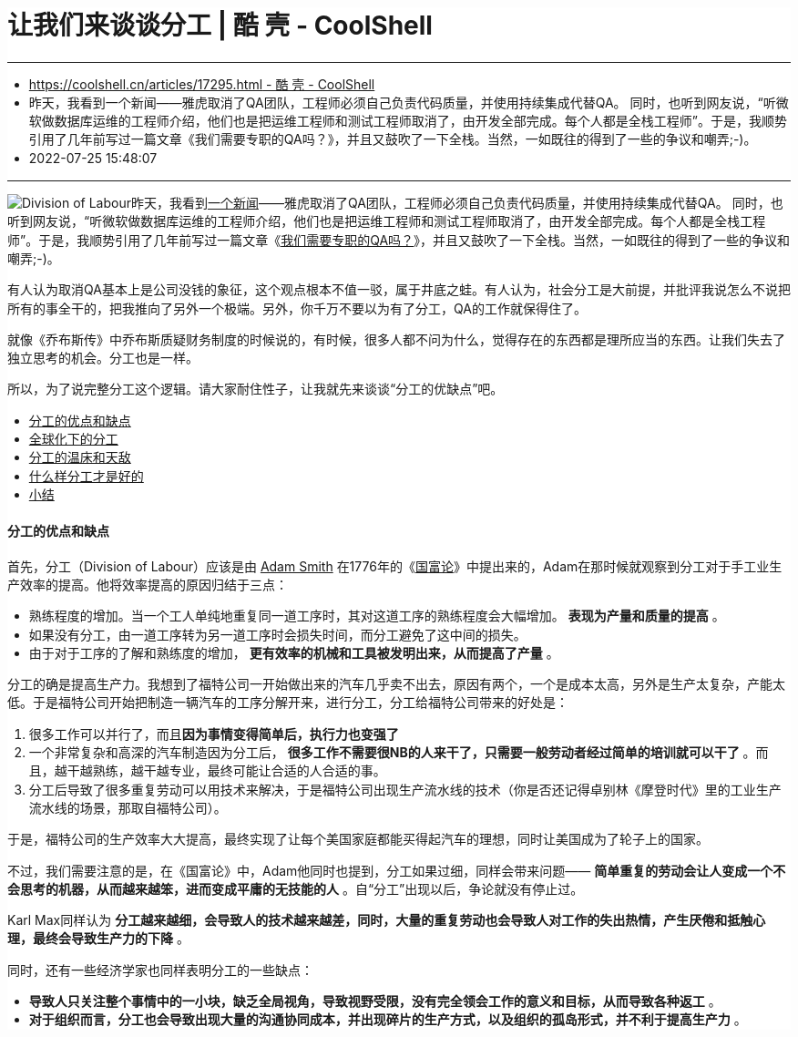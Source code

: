 # 让我们来谈谈分工 | 酷 壳 - CoolShell

---

* [https://coolshell.cn/articles/17295.html - 酷 壳 - CoolShell](https://coolshell.cn/articles/17295.html)
* 昨天，我看到一个新闻——雅虎取消了QA团队，工程师必须自己负责代码质量，并使用持续集成代替QA。 同时，也听到网友说，“听微软做数据库运维的工程师介绍，他们也是把运维工程师和测试工程师取消了，由开发全部完成。每个人都是全栈工程师”。于是，我顺势引用了几年前写过一篇文章《我们需要专职的QA吗？》，并且又鼓吹了一下全栈。当然，一如既往的得到了一些的争议和嘲弄;-)。
* 2022-07-25 15:48:07

---

![Division of Labour](Division_of_Labour-20220725154807-6eb67iv.jpeg)昨天，我看到[一个新闻](http://spectrum.ieee.org/view-from-the-valley/computing/software/yahoos-engineers-move-to-coding-without-a-net)——雅虎取消了QA团队，工程师必须自己负责代码质量，并使用持续集成代替QA。 同时，也听到网友说，“听微软做数据库运维的工程师介绍，他们也是把运维工程师和测试工程师取消了，由开发全部完成。每个人都是全栈工程师”。于是，我顺势引用了几年前写过一篇文章《[我们需要专职的QA吗？](https://coolshell.cn/articles/6994.html)》，并且又鼓吹了一下全栈。当然，一如既往的得到了一些的争议和嘲弄;-)。

有人认为取消QA基本上是公司没钱的象征，这个观点根本不值一驳，属于井底之蛙。有人认为，社会分工是大前提，并批评我说怎么不说把所有的事全干的，把我推向了另外一个极端。另外，你千万不要以为有了分工，QA的工作就保得住了。

就像《乔布斯传》中乔布斯质疑财务制度的时候说的，有时候，很多人都不问为什么，觉得存在的东西都是理所应当的东西。让我们失去了独立思考的机会。分工也是一样。

所以，为了说完整分工这个逻辑。请大家耐住性子，让我就先来谈谈“分工的优缺点”吧。

* [分工的优点和缺点](#%E5%88%86%E5%B7%A5%E7%9A%84%E4%BC%98%E7%82%B9%E5%92%8C%E7%BC%BA%E7%82%B9 "分工的优点和缺点")
* [全球化下的分工](#%E5%85%A8%E7%90%83%E5%8C%96%E4%B8%8B%E7%9A%84%E5%88%86%E5%B7%A5 "全球化下的分工")
* [分工的温床和天敌](#%E5%88%86%E5%B7%A5%E7%9A%84%E6%B8%A9%E5%BA%8A%E5%92%8C%E5%A4%A9%E6%95%8C "分工的温床和天敌")
* [什么样分工才是好的](#%E4%BB%80%E4%B9%88%E6%A0%B7%E5%88%86%E5%B7%A5%E6%89%8D%E6%98%AF%E5%A5%BD%E7%9A%84 "什么样分工才是好的")
* [小结](#%E5%B0%8F%E7%BB%93 "小结")

#### 分工的优点和缺点

首先，分工（Division of Labour）应该是由 [Adam Smith](https://en.wikipedia.org/wiki/Adam_Smith) 在1776年的《[国富论](https://en.wikipedia.org/wiki/The_Wealth_of_Nations)》中提出来的，Adam在那时候就观察到分工对于手工业生产效率的提高。他将效率提高的原因归结于三点：

* 熟练程度的增加。当一个工人单纯地重复同一道工序时，其对这道工序的熟练程度会大幅增加。 **表现为产量和质量的提高** 。
* 如果没有分工，由一道工序转为另一道工序时会损失时间，而分工避免了这中间的损失。
* 由于对于工序的了解和熟练度的增加， **更有效率的机械和工具被发明出来，从而提高了产量** 。

分工的确是提高生产力。我想到了福特公司一开始做出来的汽车几乎卖不出去，原因有两个，一个是成本太高，另外是生产太复杂，产能太低。于是福特公司开始把制造一辆汽车的工序分解开来，进行分工，分工给福特公司带来的好处是：

1. 很多工作可以并行了，而且**因为事情变得简单后，执行力也变强了**
2. 一个非常复杂和高深的汽车制造因为分工后， **很多工作不需要很NB的人来干了，只需要一般劳动者经过简单的培训就可以干了** 。而且，越干越熟练，越干越专业，最终可能让合适的人合适的事。
3. 分工后导致了很多重复劳动可以用技术来解决，于是福特公司出现生产流水线的技术（你是否还记得卓别林《摩登时代》里的工业生产流水线的场景，那取自福特公司）。

于是，福特公司的生产效率大大提高，最终实现了让每个美国家庭都能买得起汽车的理想，同时让美国成为了轮子上的国家。

不过，我们需要注意的是，在《国富论》中，Adam他同时也提到，分工如果过细，同样会带来问题—— **简单重复的劳动会让人变成一个不会思考的机器，从而越来越笨，进而变成平庸的无技能的人** 。自“分工”出现以后，争论就没有停止过。

Karl Max同样认为 **分工越来越细，会导致人的技术越来越差，同时，大量的重复劳动也会导致人对工作的失出热情，产生厌倦和抵触心理，最终会导致生产力的下降** 。

同时，还有一些经济学家也同样表明分工的一些缺点：

* **导致人只关注整个事情中的一小块，缺乏全局视角，导致视野受限，没有完全领会工作的意义和目标，从而导致各种返工** 。
* **对于组织而言，分工也会导致出现大量的沟通协同成本，并出现碎片的生产方式，以及组织的孤岛形式，并不利于提高生产力** 。
